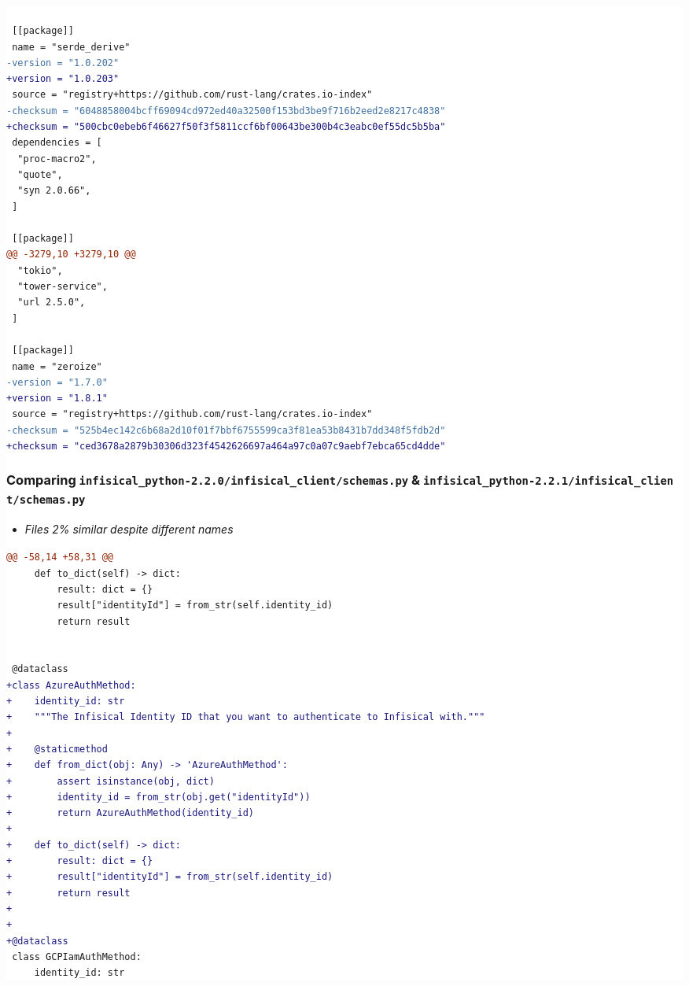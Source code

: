 ```diff
 
 [[package]]
 name = "serde_derive"
-version = "1.0.202"
+version = "1.0.203"
 source = "registry+https://github.com/rust-lang/crates.io-index"
-checksum = "6048858004bcff69094cd972ed40a32500f153bd3be9f716b2eed2e8217c4838"
+checksum = "500cbc0ebeb6f46627f50f3f5811ccf6bf00643be300b4c3eabc0ef55dc5b5ba"
 dependencies = [
  "proc-macro2",
  "quote",
  "syn 2.0.66",
 ]
 
 [[package]]
@@ -3279,10 +3279,10 @@
  "tokio",
  "tower-service",
  "url 2.5.0",
 ]
 
 [[package]]
 name = "zeroize"
-version = "1.7.0"
+version = "1.8.1"
 source = "registry+https://github.com/rust-lang/crates.io-index"
-checksum = "525b4ec142c6b68a2d10f01f7bbf6755599ca3f81ea53b8431b7dd348f5fdb2d"
+checksum = "ced3678a2879b30306d323f4542626697a464a97c0a07c9aebf7ebca65cd4dde"
```

### Comparing `infisical_python-2.2.0/infisical_client/schemas.py` & `infisical_python-2.2.1/infisical_client/schemas.py`

 * *Files 2% similar despite different names*

```diff
@@ -58,14 +58,31 @@
     def to_dict(self) -> dict:
         result: dict = {}
         result["identityId"] = from_str(self.identity_id)
         return result
 
 
 @dataclass
+class AzureAuthMethod:
+    identity_id: str
+    """The Infisical Identity ID that you want to authenticate to Infisical with."""
+
+    @staticmethod
+    def from_dict(obj: Any) -> 'AzureAuthMethod':
+        assert isinstance(obj, dict)
+        identity_id = from_str(obj.get("identityId"))
+        return AzureAuthMethod(identity_id)
+
+    def to_dict(self) -> dict:
+        result: dict = {}
+        result["identityId"] = from_str(self.identity_id)
+        return result
+
+
+@dataclass
 class GCPIamAuthMethod:
     identity_id: str
```